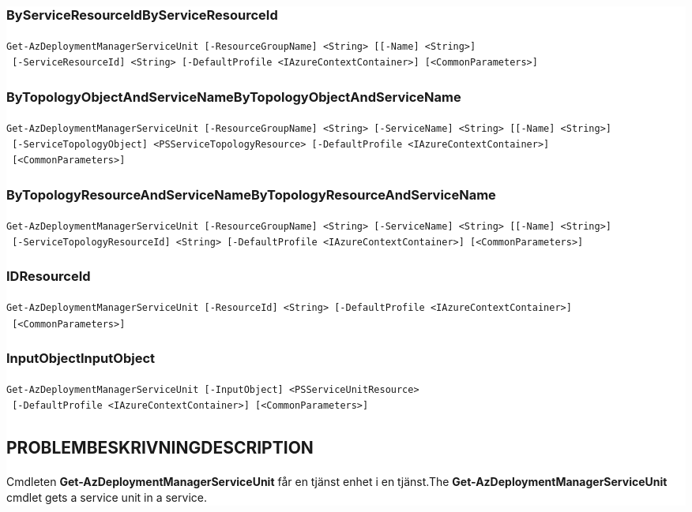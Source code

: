 ### <span data-ttu-id="83dbd-107">ByServiceResourceId</span><span class="sxs-lookup"><span data-stu-id="83dbd-107">ByServiceResourceId</span></span>
```
Get-AzDeploymentManagerServiceUnit [-ResourceGroupName] <String> [[-Name] <String>]
 [-ServiceResourceId] <String> [-DefaultProfile <IAzureContextContainer>] [<CommonParameters>]
```

### <span data-ttu-id="83dbd-108">ByTopologyObjectAndServiceName</span><span class="sxs-lookup"><span data-stu-id="83dbd-108">ByTopologyObjectAndServiceName</span></span>
```
Get-AzDeploymentManagerServiceUnit [-ResourceGroupName] <String> [-ServiceName] <String> [[-Name] <String>]
 [-ServiceTopologyObject] <PSServiceTopologyResource> [-DefaultProfile <IAzureContextContainer>]
 [<CommonParameters>]
```

### <span data-ttu-id="83dbd-109">ByTopologyResourceAndServiceName</span><span class="sxs-lookup"><span data-stu-id="83dbd-109">ByTopologyResourceAndServiceName</span></span>
```
Get-AzDeploymentManagerServiceUnit [-ResourceGroupName] <String> [-ServiceName] <String> [[-Name] <String>]
 [-ServiceTopologyResourceId] <String> [-DefaultProfile <IAzureContextContainer>] [<CommonParameters>]
```

### <span data-ttu-id="83dbd-110">ID</span><span class="sxs-lookup"><span data-stu-id="83dbd-110">ResourceId</span></span>
```
Get-AzDeploymentManagerServiceUnit [-ResourceId] <String> [-DefaultProfile <IAzureContextContainer>]
 [<CommonParameters>]
```

### <span data-ttu-id="83dbd-111">InputObject</span><span class="sxs-lookup"><span data-stu-id="83dbd-111">InputObject</span></span>
```
Get-AzDeploymentManagerServiceUnit [-InputObject] <PSServiceUnitResource>
 [-DefaultProfile <IAzureContextContainer>] [<CommonParameters>]
```

## <span data-ttu-id="83dbd-112">PROBLEMBESKRIVNING</span><span class="sxs-lookup"><span data-stu-id="83dbd-112">DESCRIPTION</span></span>
<span data-ttu-id="83dbd-113">Cmdleten **Get-AzDeploymentManagerServiceUnit** får en tjänst enhet i en tjänst.</span><span class="sxs-lookup"><span data-stu-id="83dbd-113">The **Get-AzDeploymentManagerServiceUnit** cmdlet gets a service unit in a service.</span></span>
